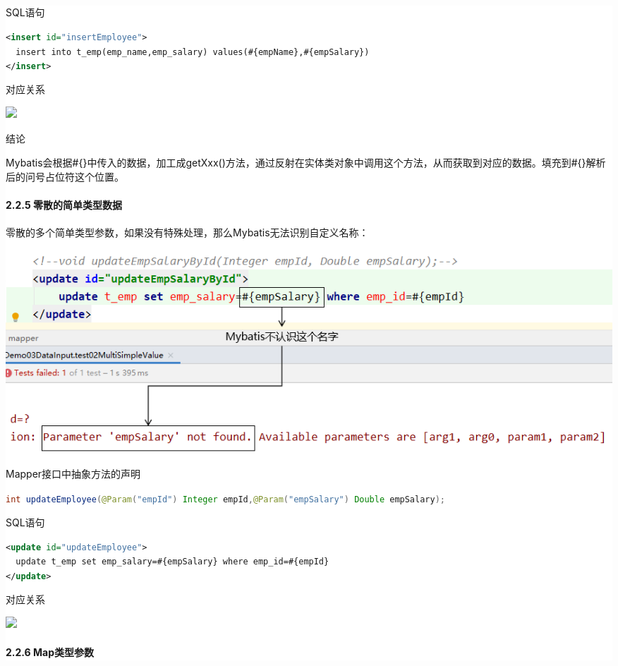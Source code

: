 SQL语句

```xml
<insert id="insertEmployee">
  insert into t_emp(emp_name,emp_salary) values(#{empName},#{empSalary})
</insert>
```

对应关系

![](http://heavy_code_industry.gitee.io/code_heavy_industry/assets/img/img006.f9958c52.png)

结论

Mybatis会根据#{}中传入的数据，加工成getXxx()方法，通过反射在实体类对象中调用这个方法，从而获取到对应的数据。填充到#{}解析后的问号占位符这个位置。

#### 2.2.5 **零散的简单类型数据**

零散的多个简单类型参数，如果没有特殊处理，那么Mybatis无法识别自定义名称：

![](image/image_UeTV_XwcBt.png)

Mapper接口中抽象方法的声明

```java
int updateEmployee(@Param("empId") Integer empId,@Param("empSalary") Double empSalary);
```

SQL语句

```xml
<update id="updateEmployee">
  update t_emp set emp_salary=#{empSalary} where emp_id=#{empId}
</update>
```

对应关系

![](http://heavy_code_industry.gitee.io/code_heavy_industry/assets/img/img007.976da128.png)

#### 2.2.6 **Map类型参数**
